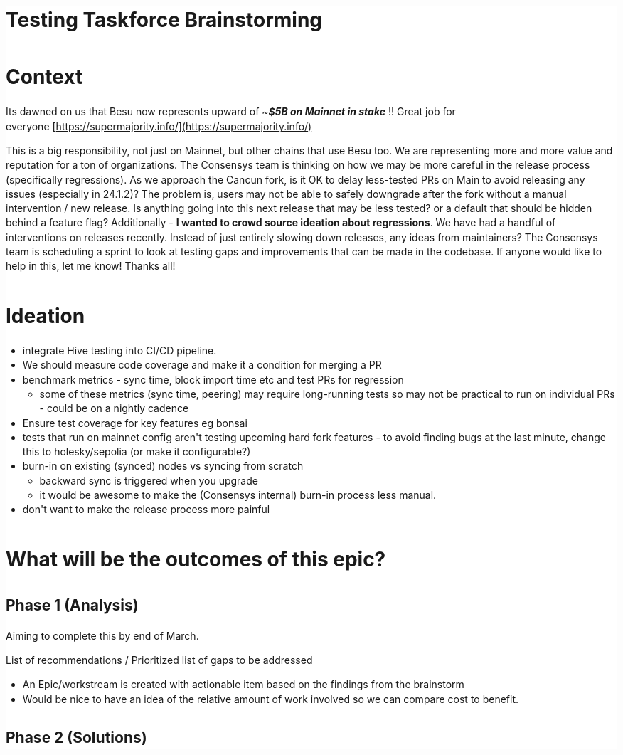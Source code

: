 # Testing Taskforce Brainstorming

# Context

Its dawned on us that Besu now represents upward of ~***$5B on Mainnet in stake*** !! Great job for everyone [https://supermajority.info/](https://supermajority.info/)

This is a big responsibility, not just on Mainnet, but other chains that use Besu too. We are representing more and more value and reputation for a ton of organizations. The Consensys team is thinking on how we may be more careful in the release process (specifically regressions). As we approach the Cancun fork, is it OK to delay less\-tested PRs on Main to avoid releasing any issues (especially in 24.1.2)? The problem is, users may not be able to safely downgrade after the fork without a manual intervention / new release. Is anything going into this next release that may be less tested? or a default that should be hidden behind a feature flag? Additionally \- **I wanted to crowd source ideation about regressions**. We have had a handful of interventions on releases recently. Instead of just entirely slowing down releases, any ideas from maintainers? The Consensys team is scheduling a sprint to look at testing gaps and improvements that can be made in the codebase. If anyone would like to help in this, let me know! Thanks all!

# Ideation

- integrate Hive testing into CI/CD pipeline.
- We should measure code coverage and make it a condition for merging a PR
- benchmark metrics - sync time, block import time etc and test PRs for regression
  - some of these metrics (sync time, peering) may require long-running tests so may not be practical to run on individual PRs - could be on a nightly cadence
- Ensure test coverage for key features eg bonsai
- tests that run on mainnet config aren't testing upcoming hard fork features - to avoid finding bugs at the last minute, change this to holesky/sepolia (or make it configurable?)
- burn-in on existing (synced) nodes vs syncing from scratch
  - backward sync is triggered when you upgrade
  - it would be awesome to make the (Consensys internal) burn-in process less manual.
- don't want to make the release process more painful

# What will be the outcomes of this epic?

## Phase 1 (Analysis)

Aiming to complete this by end of March.

List of recommendations / Prioritized list of gaps to be addressed

- An Epic/workstream is created with actionable item based on the findings from the brainstorm
- Would be nice to have an idea of the relative amount of work involved so we can compare cost to benefit.

## Phase 2 (Solutions)
